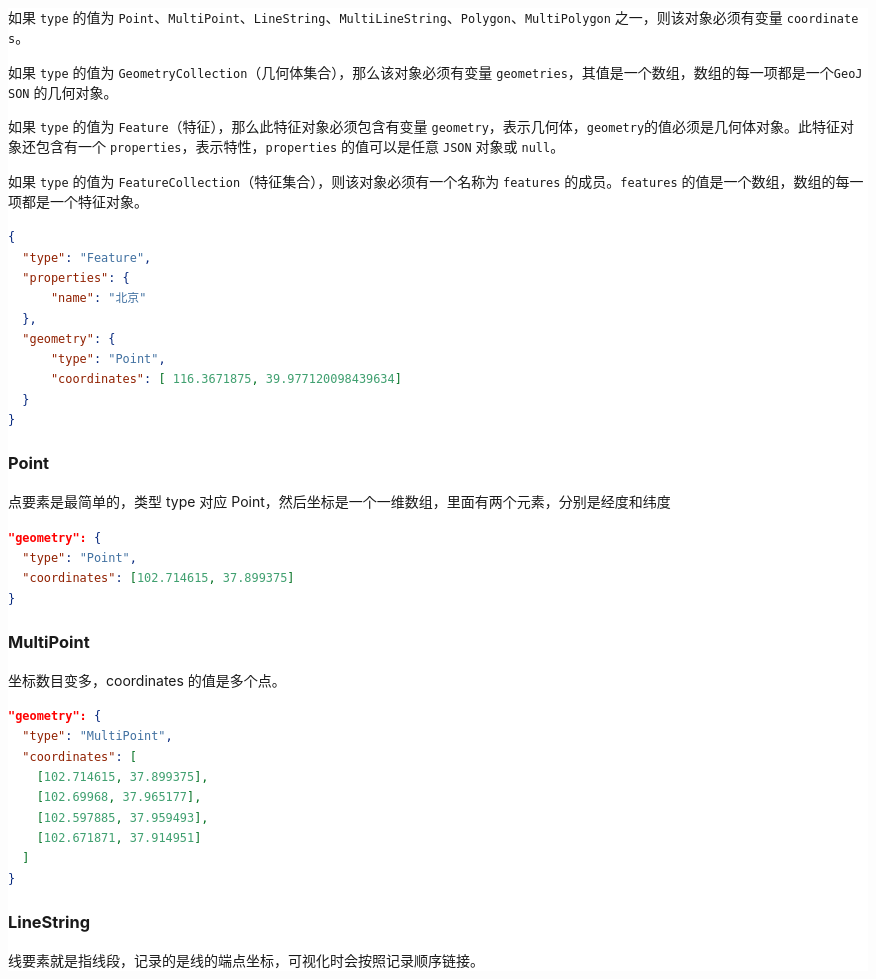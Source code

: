如果 `type` 的值为 `Point`、`MultiPoint`、`LineString`、`MultiLineString`、`Polygon`、`MultiPolygon` 之一，则该对象必须有变量 `coordinates`。

如果 `type` 的值为 `GeometryCollection`（几何体集合），那么该对象必须有变量 `geometries`，其值是一个数组，数组的每一项都是一个`GeoJSON` 的几何对象。


如果 `type` 的值为 `Feature`（特征），那么此特征对象必须包含有变量 `geometry`，表示几何体，`geometry`的值必须是几何体对象。此特征对象还包含有一个 `properties`，表示特性，`properties` 的值可以是任意 `JSON` 对象或 `null`。

如果 `type` 的值为 `FeatureCollection`（特征集合），则该对象必须有一个名称为 `features` 的成员。`features` 的值是一个数组，数组的每一项都是一个特征对象。

```json
{
  "type": "Feature",
  "properties": {
      "name": "北京"
  },
  "geometry": {
      "type": "Point",
      "coordinates": [ 116.3671875, 39.977120098439634]
  }
}
```

### Point

点要素是最简单的，类型 type 对应 Point，然后坐标是一个一维数组，里面有两个元素，分别是经度和纬度

```json
"geometry": {
  "type": "Point",
  "coordinates": [102.714615, 37.899375]
}
```

### MultiPoint

坐标数目变多，coordinates 的值是多个点。

```json
"geometry": {
  "type": "MultiPoint",
  "coordinates": [
    [102.714615, 37.899375],
    [102.69968, 37.965177],
    [102.597885, 37.959493],
    [102.671871, 37.914951]
  ]
}
```

### LineString

线要素就是指线段，记录的是线的端点坐标，可视化时会按照记录顺序链接。
